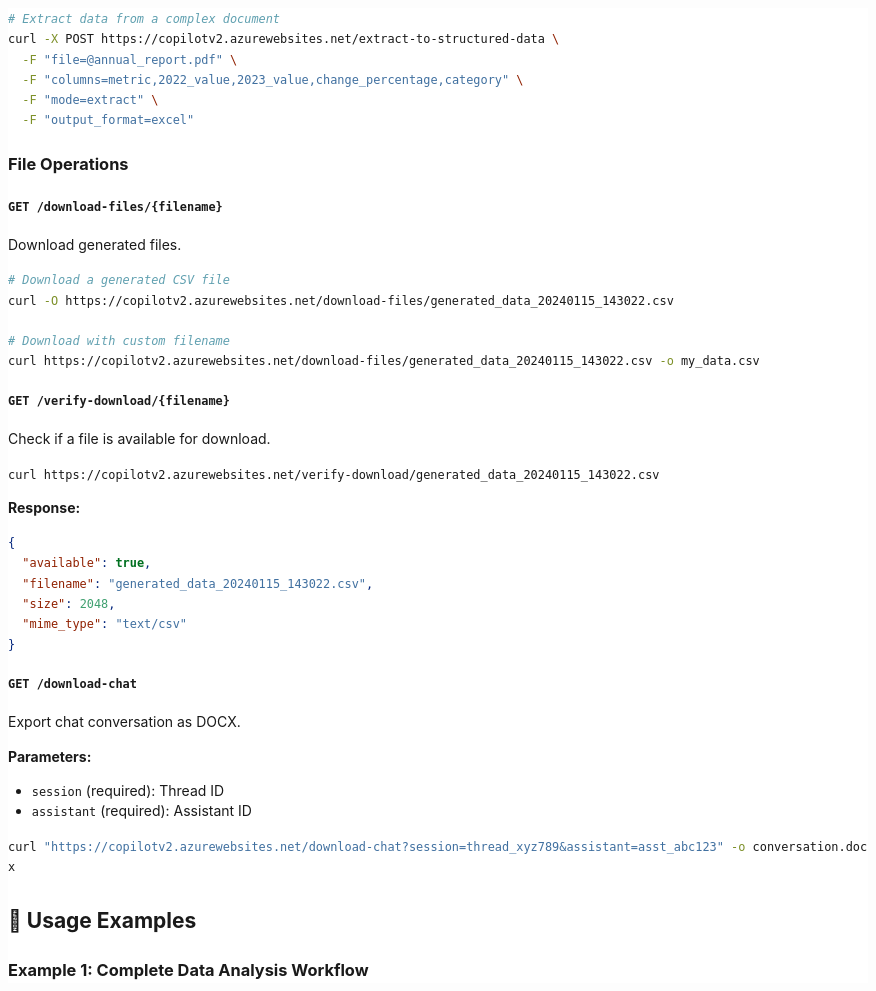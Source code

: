 ```bash
# Extract data from a complex document
curl -X POST https://copilotv2.azurewebsites.net/extract-to-structured-data \
  -F "file=@annual_report.pdf" \
  -F "columns=metric,2022_value,2023_value,change_percentage,category" \
  -F "mode=extract" \
  -F "output_format=excel"
```

### File Operations

#### `GET /download-files/{filename}`
Download generated files.

```bash
# Download a generated CSV file
curl -O https://copilotv2.azurewebsites.net/download-files/generated_data_20240115_143022.csv

# Download with custom filename
curl https://copilotv2.azurewebsites.net/download-files/generated_data_20240115_143022.csv -o my_data.csv
```

#### `GET /verify-download/{filename}`
Check if a file is available for download.

```bash
curl https://copilotv2.azurewebsites.net/verify-download/generated_data_20240115_143022.csv
```

**Response:**
```json
{
  "available": true,
  "filename": "generated_data_20240115_143022.csv",
  "size": 2048,
  "mime_type": "text/csv"
}
```

#### `GET /download-chat`
Export chat conversation as DOCX.

**Parameters:**
- `session` (required): Thread ID
- `assistant` (required): Assistant ID

```bash
curl "https://copilotv2.azurewebsites.net/download-chat?session=thread_xyz789&assistant=asst_abc123" -o conversation.docx
```

## 🔧 Usage Examples

### Example 1: Complete Data Analysis Workflow
